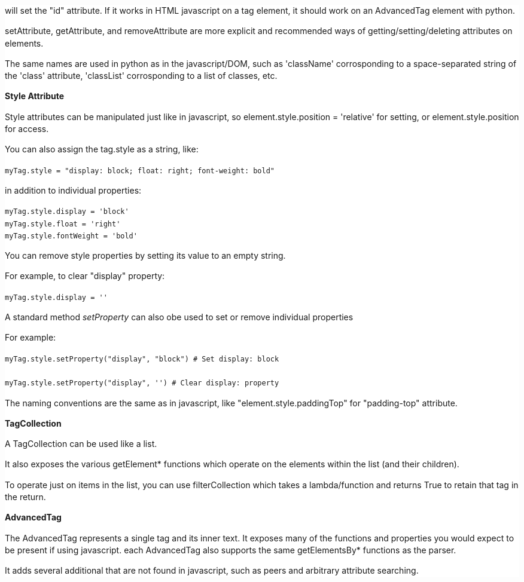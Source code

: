 will set the "id" attribute. If it works in HTML javascript on a tag element, it should work on an AdvancedTag element with python.

setAttribute, getAttribute, and removeAttribute are more explicit and recommended ways of getting/setting/deleting attributes on elements.

The same names are used in python as in the javascript/DOM, such as 'className' corrosponding to a space-separated string of the 'class' attribute, 'classList' corrosponding to a list of classes, etc.


**Style Attribute**

Style attributes can be manipulated just like in javascript, so element.style.position = 'relative' for setting, or element.style.position for access.

You can also assign the tag.style as a string, like:

	myTag.style = "display: block; float: right; font-weight: bold"

in addition to individual properties:

	myTag.style.display = 'block'
	myTag.style.float = 'right'
	myTag.style.fontWeight = 'bold'

You can remove style properties by setting its value to an empty string.

For example, to clear "display" property:

	myTag.style.display = ''

A standard method *setProperty* can also obe used to set or remove individual properties

For example:

	myTag.style.setProperty("display", "block") # Set display: block

	myTag.style.setProperty("display", '') # Clear display: property


The naming conventions are the same as in javascript, like "element.style.paddingTop" for "padding-top" attribute.


**TagCollection**

A TagCollection can be used like a list.

It also exposes the various getElement\* functions which operate on the elements within the list (and their children).


To operate just on items in the list, you can use filterCollection which takes a lambda/function and returns True to retain that tag in the return.

**AdvancedTag**

The AdvancedTag represents a single tag and its inner text. It exposes many of the functions and properties you would expect to be present if using javascript.
each AdvancedTag also supports the same getElementsBy\* functions as the parser.

It adds several additional that are not found in javascript, such as peers and arbitrary attribute searching.

